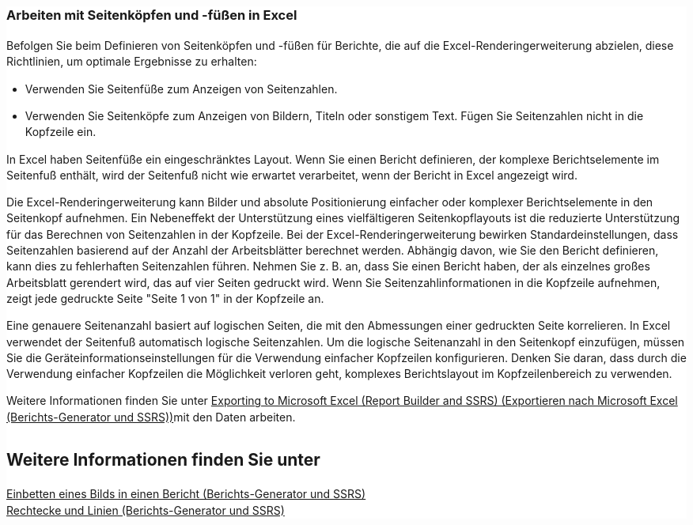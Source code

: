 ### <a name="working-with-page-headers-and-footers-in-excel"></a>Arbeiten mit Seitenköpfen und -füßen in Excel  
 Befolgen Sie beim Definieren von Seitenköpfen und -füßen für Berichte, die auf die Excel-Renderingerweiterung abzielen, diese Richtlinien, um optimale Ergebnisse zu erhalten:  
  
-   Verwenden Sie Seitenfüße zum Anzeigen von Seitenzahlen.  
  
-   Verwenden Sie Seitenköpfe zum Anzeigen von Bildern, Titeln oder sonstigem Text. Fügen Sie Seitenzahlen nicht in die Kopfzeile ein.  
  
 In Excel haben Seitenfüße ein eingeschränktes Layout. Wenn Sie einen Bericht definieren, der komplexe Berichtselemente im Seitenfuß enthält, wird der Seitenfuß nicht wie erwartet verarbeitet, wenn der Bericht in Excel angezeigt wird.  
  
 Die Excel-Renderingerweiterung kann Bilder und absolute Positionierung einfacher oder komplexer Berichtselemente in den Seitenkopf aufnehmen. Ein Nebeneffekt der Unterstützung eines vielfältigeren Seitenkopflayouts ist die reduzierte Unterstützung für das Berechnen von Seitenzahlen in der Kopfzeile. Bei der Excel-Renderingerweiterung bewirken Standardeinstellungen, dass Seitenzahlen basierend auf der Anzahl der Arbeitsblätter berechnet werden. Abhängig davon, wie Sie den Bericht definieren, kann dies zu fehlerhaften Seitenzahlen führen. Nehmen Sie z. B. an, dass Sie einen Bericht haben, der als einzelnes großes Arbeitsblatt gerendert wird, das auf vier Seiten gedruckt wird. Wenn Sie Seitenzahlinformationen in die Kopfzeile aufnehmen, zeigt jede gedruckte Seite "Seite 1 von 1" in der Kopfzeile an.  
  
 Eine genauere Seitenanzahl basiert auf logischen Seiten, die mit den Abmessungen einer gedruckten Seite korrelieren. In Excel verwendet der Seitenfuß automatisch logische Seitenzahlen. Um die logische Seitenanzahl in den Seitenkopf einzufügen, müssen Sie die Geräteinformationseinstellungen für die Verwendung einfacher Kopfzeilen konfigurieren. Denken Sie daran, dass durch die Verwendung einfacher Kopfzeilen die Möglichkeit verloren geht, komplexes Berichtslayout im Kopfzeilenbereich zu verwenden.  
  
 Weitere Informationen finden Sie unter [Exporting to Microsoft Excel &#40;Report Builder and SSRS&#41; (Exportieren nach Microsoft Excel (Berichts-Generator und SSRS))](../../reporting-services/report-builder/exporting-to-microsoft-excel-report-builder-and-ssrs.md)mit den Daten arbeiten.  
  
## <a name="see-also"></a>Weitere Informationen finden Sie unter  
 [Einbetten eines Bilds in einen Bericht &#40;Berichts-Generator und SSRS&#41;](../../reporting-services/report-design/embed-an-image-in-a-report-report-builder-and-ssrs.md)   
 [Rechtecke und Linien &#40;Berichts-Generator und SSRS&#41;](../../reporting-services/report-design/rectangles-and-lines-report-builder-and-ssrs.md)  
  
  
